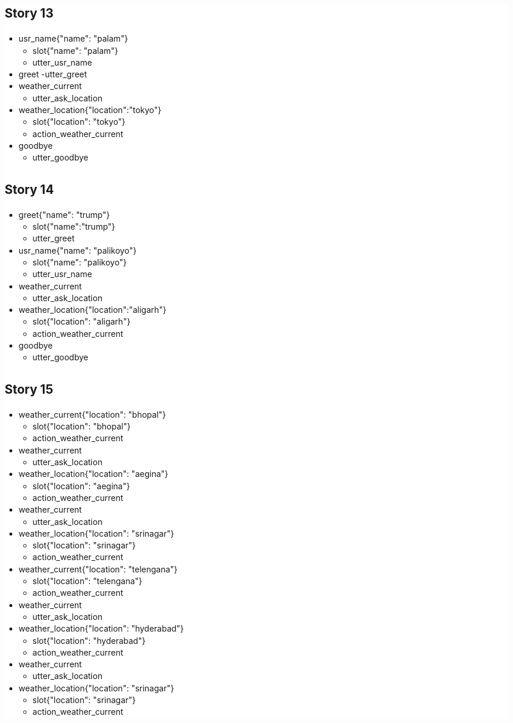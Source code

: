 ## Story 13
* usr_name{"name": "palam"}
    - slot{"name": "palam"}
    - utter_usr_name
* greet
   -utter_greet
* weather_current
    - utter_ask_location
* weather_location{"location":"tokyo"}
    - slot{"location": "tokyo"}
    - action_weather_current
* goodbye
    - utter_goodbye

## Story 14
* greet{"name": "trump"}
    - slot{"name":"trump"}
    - utter_greet
* usr_name{"name": "palikoyo"}
    - slot{"name": "palikoyo"}
    - utter_usr_name
* weather_current
    - utter_ask_location
* weather_location{"location":"aligarh"}
    - slot{"location": "aligarh"}
    - action_weather_current
* goodbye
    - utter_goodbye

## Story 15
* weather_current{"location": "bhopal"}
    - slot{"location": "bhopal"}
    - action_weather_current
* weather_current
    - utter_ask_location
* weather_location{"location": "aegina"}
    - slot{"location": "aegina"}
    - action_weather_current
* weather_current
    - utter_ask_location
* weather_location{"location": "srinagar"}
    - slot{"location": "srinagar"}
    - action_weather_current
* weather_current{"location": "telengana"}
    - slot{"location": "telengana"}
    - action_weather_current
* weather_current
    - utter_ask_location
* weather_location{"location": "hyderabad"}
    - slot{"location": "hyderabad"}
    - action_weather_current
* weather_current
    - utter_ask_location
* weather_location{"location": "srinagar"}
    - slot{"location": "srinagar"}
    - action_weather_current
